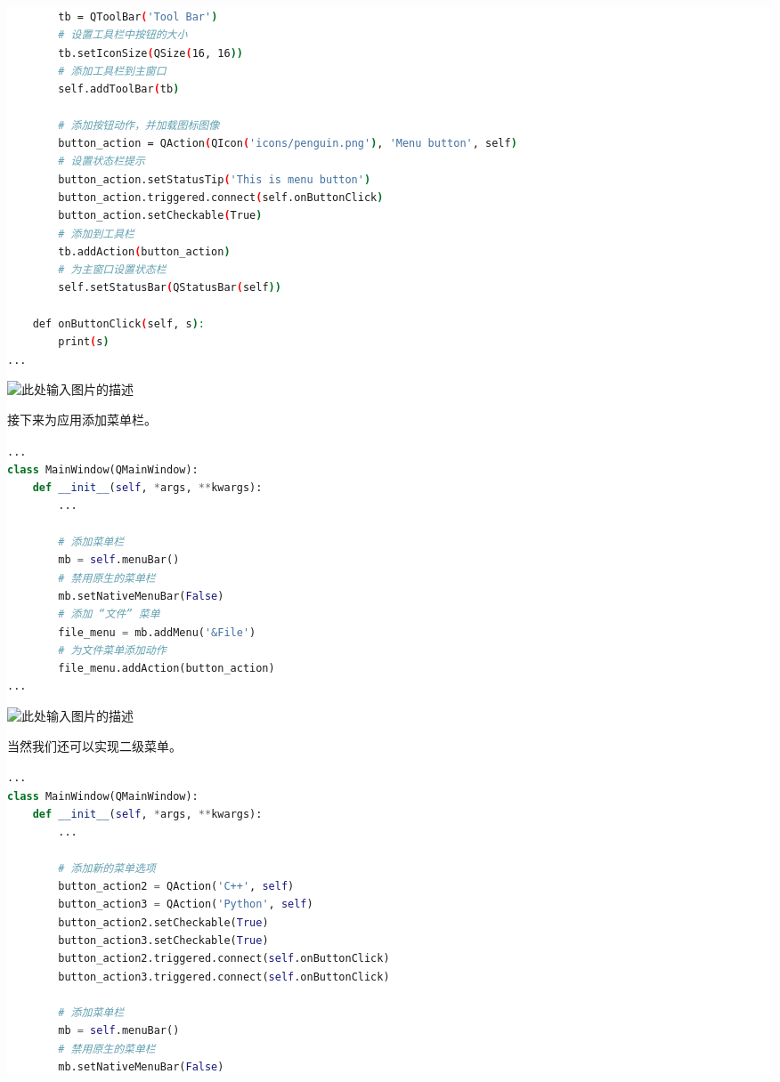 ```bash
        tb = QToolBar('Tool Bar')
        # 设置工具栏中按钮的大小
        tb.setIconSize(QSize(16, 16))
        # 添加工具栏到主窗口
        self.addToolBar(tb)

        # 添加按钮动作，并加载图标图像
        button_action = QAction(QIcon('icons/penguin.png'), 'Menu button', self)
        # 设置状态栏提示
        button_action.setStatusTip('This is menu button')
        button_action.triggered.connect(self.onButtonClick)
        button_action.setCheckable(True)
        # 添加到工具栏
        tb.addAction(button_action)
        # 为主窗口设置状态栏
        self.setStatusBar(QStatusBar(self))

    def onButtonClick(self, s):
        print(s)
...
```

![此处输入图片的描述](https://doc.shiyanlou.com/document-uid242676labid2299timestamp1479287096351.png)

接下来为应用添加菜单栏。

```python
...
class MainWindow(QMainWindow):
    def __init__(self, *args, **kwargs):
        ...

        # 添加菜单栏
        mb = self.menuBar()
        # 禁用原生的菜单栏
        mb.setNativeMenuBar(False)
        # 添加 “文件” 菜单
        file_menu = mb.addMenu('&File')
        # 为文件菜单添加动作
        file_menu.addAction(button_action)
...
```

![此处输入图片的描述](https://doc.shiyanlou.com/document-uid242676labid2299timestamp1479287107740.png)

当然我们还可以实现二级菜单。

```python
...
class MainWindow(QMainWindow):
    def __init__(self, *args, **kwargs):
        ...

        # 添加新的菜单选项
        button_action2 = QAction('C++', self)
        button_action3 = QAction('Python', self)
        button_action2.setCheckable(True)
        button_action3.setCheckable(True)
        button_action2.triggered.connect(self.onButtonClick)
        button_action3.triggered.connect(self.onButtonClick)

        # 添加菜单栏
        mb = self.menuBar()
        # 禁用原生的菜单栏
        mb.setNativeMenuBar(False)
```